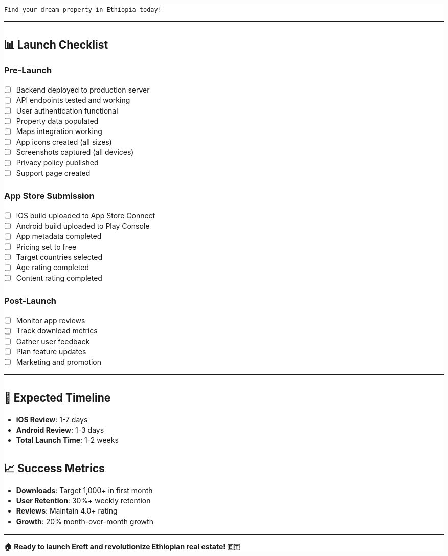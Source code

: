    ```
   Find your dream property in Ethiopia today!
   ```

---

## 📊 Launch Checklist

### Pre-Launch
- [ ] Backend deployed to production server
- [ ] API endpoints tested and working
- [ ] User authentication functional
- [ ] Property data populated
- [ ] Maps integration working
- [ ] App icons created (all sizes)
- [ ] Screenshots captured (all devices)
- [ ] Privacy policy published
- [ ] Support page created

### App Store Submission
- [ ] iOS build uploaded to App Store Connect
- [ ] Android build uploaded to Play Console  
- [ ] App metadata completed
- [ ] Pricing set to free
- [ ] Target countries selected
- [ ] Age rating completed
- [ ] Content rating completed

### Post-Launch
- [ ] Monitor app reviews
- [ ] Track download metrics
- [ ] Gather user feedback
- [ ] Plan feature updates
- [ ] Marketing and promotion

---

## 🚀 Expected Timeline

- **iOS Review**: 1-7 days
- **Android Review**: 1-3 days
- **Total Launch Time**: 1-2 weeks

## 📈 Success Metrics

- **Downloads**: Target 1,000+ in first month
- **User Retention**: 30%+ weekly retention
- **Reviews**: Maintain 4.0+ rating
- **Growth**: 20% month-over-month growth

---

**🏠 Ready to launch Ereft and revolutionize Ethiopian real estate! 🇪🇹**
